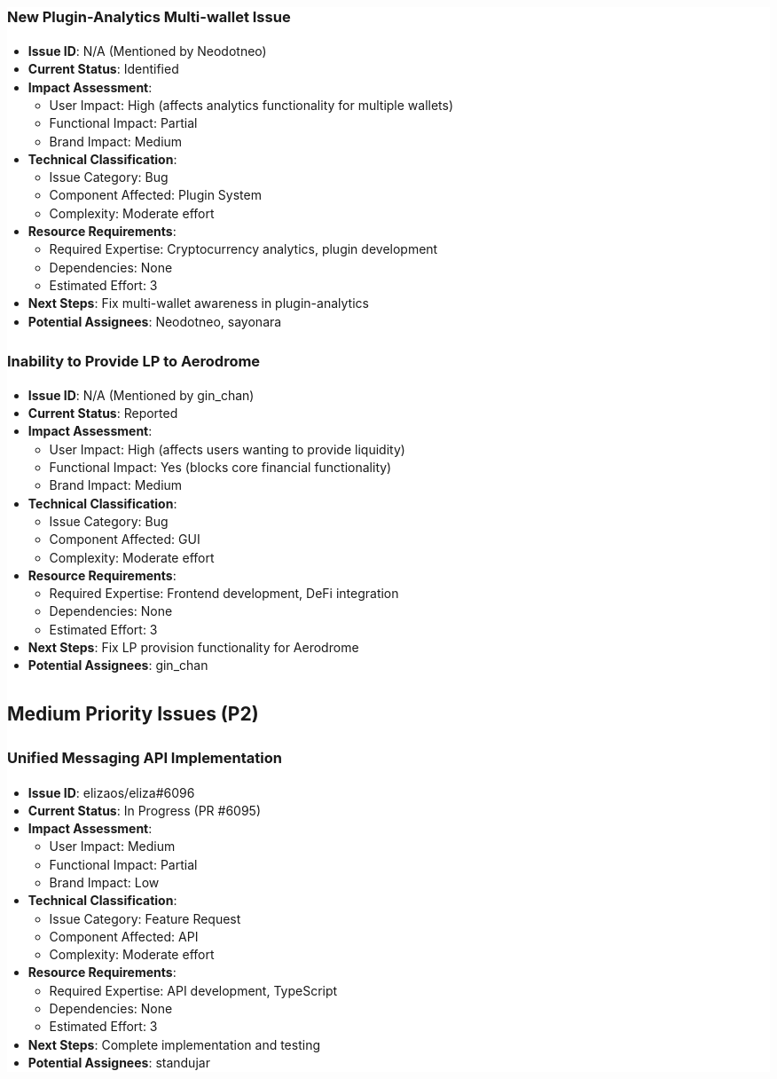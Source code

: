 ### New Plugin-Analytics Multi-wallet Issue
- **Issue ID**: N/A (Mentioned by Neodotneo)
- **Current Status**: Identified
- **Impact Assessment**:
  - User Impact: High (affects analytics functionality for multiple wallets)
  - Functional Impact: Partial
  - Brand Impact: Medium
- **Technical Classification**:
  - Issue Category: Bug
  - Component Affected: Plugin System
  - Complexity: Moderate effort
- **Resource Requirements**:
  - Required Expertise: Cryptocurrency analytics, plugin development
  - Dependencies: None
  - Estimated Effort: 3
- **Next Steps**: Fix multi-wallet awareness in plugin-analytics
- **Potential Assignees**: Neodotneo, sayonara

### Inability to Provide LP to Aerodrome
- **Issue ID**: N/A (Mentioned by gin_chan)
- **Current Status**: Reported
- **Impact Assessment**:
  - User Impact: High (affects users wanting to provide liquidity)
  - Functional Impact: Yes (blocks core financial functionality)
  - Brand Impact: Medium
- **Technical Classification**:
  - Issue Category: Bug
  - Component Affected: GUI
  - Complexity: Moderate effort
- **Resource Requirements**:
  - Required Expertise: Frontend development, DeFi integration
  - Dependencies: None
  - Estimated Effort: 3
- **Next Steps**: Fix LP provision functionality for Aerodrome
- **Potential Assignees**: gin_chan

## Medium Priority Issues (P2)

### Unified Messaging API Implementation
- **Issue ID**: elizaos/eliza#6096
- **Current Status**: In Progress (PR #6095)
- **Impact Assessment**:
  - User Impact: Medium
  - Functional Impact: Partial
  - Brand Impact: Low
- **Technical Classification**:
  - Issue Category: Feature Request
  - Component Affected: API
  - Complexity: Moderate effort
- **Resource Requirements**:
  - Required Expertise: API development, TypeScript
  - Dependencies: None
  - Estimated Effort: 3
- **Next Steps**: Complete implementation and testing
- **Potential Assignees**: standujar
